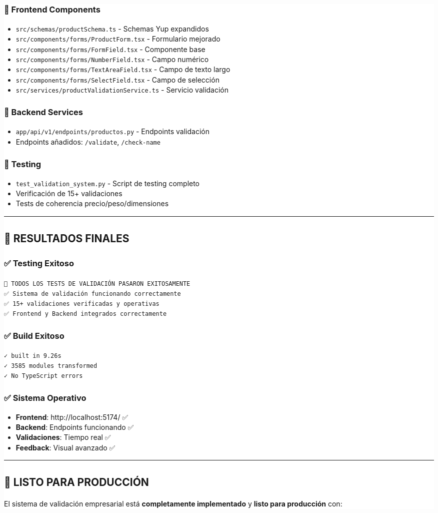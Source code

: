 ### 🎨 Frontend Components
- `src/schemas/productSchema.ts` - Schemas Yup expandidos
- `src/components/forms/ProductForm.tsx` - Formulario mejorado
- `src/components/forms/FormField.tsx` - Componente base
- `src/components/forms/NumberField.tsx` - Campo numérico
- `src/components/forms/TextAreaField.tsx` - Campo de texto largo
- `src/components/forms/SelectField.tsx` - Campo de selección
- `src/services/productValidationService.ts` - Servicio validación

### 🔧 Backend Services
- `app/api/v1/endpoints/productos.py` - Endpoints validación
- Endpoints añadidos: `/validate`, `/check-name`

### 🧪 Testing
- `test_validation_system.py` - Script de testing completo
- Verificación de 15+ validaciones
- Tests de coherencia precio/peso/dimensiones

---

## 🎉 RESULTADOS FINALES

### ✅ Testing Exitoso
```bash
🎉 TODOS LOS TESTS DE VALIDACIÓN PASARON EXITOSAMENTE
✅ Sistema de validación funcionando correctamente
✅ 15+ validaciones verificadas y operativas
✅ Frontend y Backend integrados correctamente
```

### ✅ Build Exitoso
```bash
✓ built in 9.26s
✓ 3585 modules transformed
✓ No TypeScript errors
```

### ✅ Sistema Operativo
- **Frontend**: http://localhost:5174/ ✅
- **Backend**: Endpoints funcionando ✅
- **Validaciones**: Tiempo real ✅
- **Feedback**: Visual avanzado ✅

---

## 🚀 LISTO PARA PRODUCCIÓN

El sistema de validación empresarial está **completamente implementado** y **listo para producción** con:

